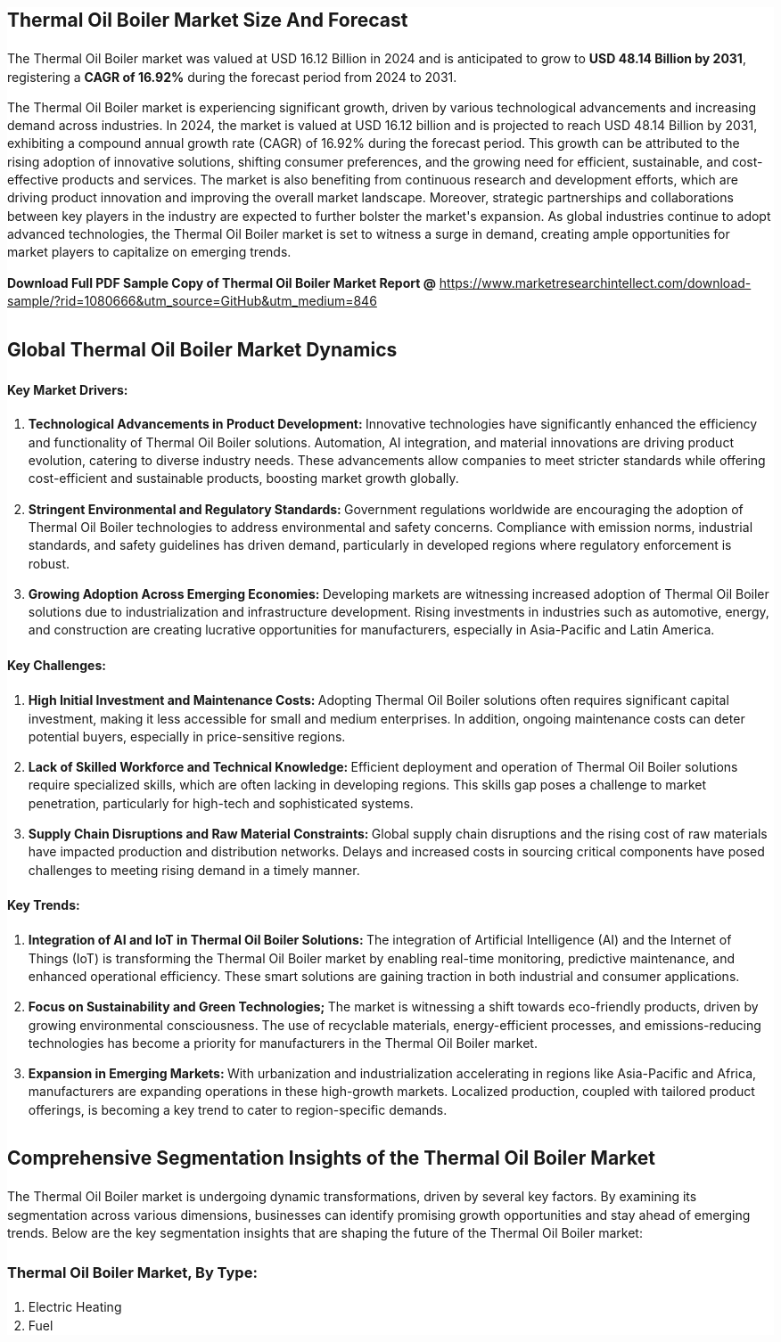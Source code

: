 <h2>Thermal Oil Boiler Market Size And Forecast</h2><p>The Thermal Oil Boiler market was valued at USD 16.12 Billion in 2024 and is anticipated to grow to <strong>USD 48.14 Billion by 2031</strong>, registering a <strong>CAGR of 16.92%</strong> during the forecast period from 2024 to 2031.</p><p>The Thermal Oil Boiler market is experiencing significant growth, driven by various technological advancements and increasing demand across industries. In 2024, the market is valued at USD 16.12 billion and is projected to reach USD 48.14 Billion by 2031, exhibiting a compound annual growth rate (CAGR) of 16.92% during the forecast period. This growth can be attributed to the rising adoption of innovative solutions, shifting consumer preferences, and the growing need for efficient, sustainable, and cost-effective products and services. The market is also benefiting from continuous research and development efforts, which are driving product innovation and improving the overall market landscape. Moreover, strategic partnerships and collaborations between key players in the industry are expected to further bolster the market's expansion. As global industries continue to adopt advanced technologies, the Thermal Oil Boiler market is set to witness a surge in demand, creating ample opportunities for market players to capitalize on emerging trends.</p><p><strong>Download Full PDF Sample Copy of Thermal Oil Boiler Market Report @</strong>&nbsp;<a href="https://www.marketresearchintellect.com/download-sample/?rid=1080666&amp;utm_source=GitHub&amp;utm_medium=846">https://www.marketresearchintellect.com/download-sample/?rid=1080666&amp;utm_source=GitHub&amp;utm_medium=846</a></p><h2>Global Thermal Oil Boiler Market Dynamics</h2><h4><strong>Key Market Drivers:</strong></h4><ol><li><p><strong>Technological Advancements in Product Development:&nbsp;</strong>Innovative technologies have significantly enhanced the efficiency and functionality of Thermal Oil Boiler solutions. Automation, AI integration, and material innovations are driving product evolution, catering to diverse industry needs. These advancements allow companies to meet stricter standards while offering cost-efficient and sustainable products, boosting market growth globally.</p></li><li><p><strong>Stringent Environmental and Regulatory Standards:&nbsp;</strong>Government regulations worldwide are encouraging the adoption of Thermal Oil Boiler technologies to address environmental and safety concerns. Compliance with emission norms, industrial standards, and safety guidelines has driven demand, particularly in developed regions where regulatory enforcement is robust.</p></li><li><p><strong>Growing Adoption Across Emerging Economies:&nbsp;</strong>Developing markets are witnessing increased adoption of Thermal Oil Boiler solutions due to industrialization and infrastructure development. Rising investments in industries such as automotive, energy, and construction are creating lucrative opportunities for manufacturers, especially in Asia-Pacific and Latin America.</p></li></ol><h4><strong>Key Challenges:</strong></h4><ol><li><p><strong>High Initial Investment and Maintenance Costs:&nbsp;</strong>Adopting Thermal Oil Boiler solutions often requires significant capital investment, making it less accessible for small and medium enterprises. In addition, ongoing maintenance costs can deter potential buyers, especially in price-sensitive regions.</p></li><li><p><strong>Lack of Skilled Workforce and Technical Knowledge:&nbsp;</strong>Efficient deployment and operation of Thermal Oil Boiler solutions require specialized skills, which are often lacking in developing regions. This skills gap poses a challenge to market penetration, particularly for high-tech and sophisticated systems.</p></li><li><p><strong>Supply Chain Disruptions and Raw Material Constraints:&nbsp;</strong>Global supply chain disruptions and the rising cost of raw materials have impacted production and distribution networks. Delays and increased costs in sourcing critical components have posed challenges to meeting rising demand in a timely manner.</p></li></ol><h4><strong>Key Trends:</strong></h4><ol><li><p><strong>Integration of AI and IoT in Thermal Oil Boiler Solutions:&nbsp;</strong>The integration of Artificial Intelligence (AI) and the Internet of Things (IoT) is transforming the Thermal Oil Boiler market by enabling real-time monitoring, predictive maintenance, and enhanced operational efficiency. These smart solutions are gaining traction in both industrial and consumer applications.</p></li><li><p><strong>Focus on Sustainability and Green Technologies;&nbsp;</strong>The market is witnessing a shift towards eco-friendly products, driven by growing environmental consciousness. The use of recyclable materials, energy-efficient processes, and emissions-reducing technologies has become a priority for manufacturers in the Thermal Oil Boiler market.</p></li><li><p><strong>Expansion in Emerging Markets:&nbsp;</strong>With urbanization and industrialization accelerating in regions like Asia-Pacific and Africa, manufacturers are expanding operations in these high-growth markets. Localized production, coupled with tailored product offerings, is becoming a key trend to cater to region-specific demands.</p></li></ol><div class="article-main__content" data-test-id="publishing-text-block"><h2>Comprehensive Segmentation Insights of the Thermal Oil Boiler Market</h2><p>The Thermal Oil Boiler market is undergoing dynamic transformations, driven by several key factors. By examining its segmentation across various dimensions, businesses can identify promising growth opportunities and stay ahead of emerging trends. Below are the key segmentation insights that are shaping the future of the Thermal Oil Boiler market:</p><h3><strong>Thermal Oil Boiler Market, By Type:<br /></strong></h3><ol><li>Electric Heating<li> Fuel